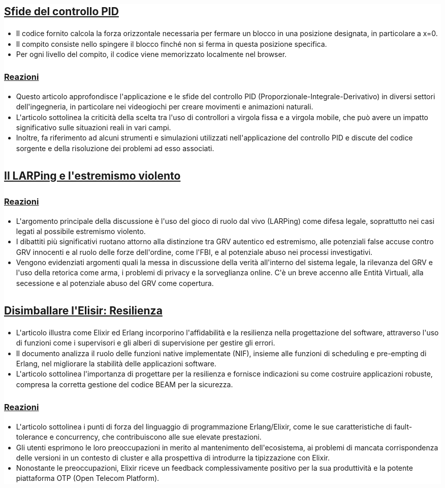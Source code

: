 ## [Sfide del controllo PID](http://janismac.github.io/ControlChallenges/)

- Il codice fornito calcola la forza orizzontale necessaria per fermare un blocco in una posizione designata, in particolare a x=0.
- Il compito consiste nello spingere il blocco finché non si ferma in questa posizione specifica.
- Per ogni livello del compito, il codice viene memorizzato localmente nel browser.

### [Reazioni](https://news.ycombinator.com/item?id=37637006)

- Questo articolo approfondisce l'applicazione e le sfide del controllo PID (Proporzionale-Integrale-Derivativo) in diversi settori dell'ingegneria, in particolare nei videogiochi per creare movimenti e animazioni naturali.
- L'articolo sottolinea la criticità della scelta tra l'uso di controllori a virgola fissa e a virgola mobile, che può avere un impatto significativo sulle situazioni reali in vari campi.
- Inoltre, fa riferimento ad alcuni strumenti e simulazioni utilizzati nell'applicazione del controllo PID e discute del codice sorgente e della risoluzione dei problemi ad esso associati.

## [Il LARPing e l'estremismo violento](https://leb.fbi.gov/articles/featured-articles/larping-and-violent-extremism)

### [Reazioni](https://news.ycombinator.com/item?id=37637165)

- L'argomento principale della discussione è l'uso del gioco di ruolo dal vivo (LARPing) come difesa legale, soprattutto nei casi legati al possibile estremismo violento.
- I dibattiti più significativi ruotano attorno alla distinzione tra GRV autentico ed estremismo, alle potenziali false accuse contro GRV innocenti e al ruolo delle forze dell'ordine, come l'FBI, e al potenziale abuso nei processi investigativi.
- Vengono evidenziati argomenti quali la messa in discussione della verità all'interno del sistema legale, la rilevanza del GRV e l'uso della retorica come arma, i problemi di privacy e la sorveglianza online. C'è un breve accenno alle Entità Virtuali, alla secessione e al potenziale abuso del GRV come copertura.

## [Disimballare l'Elisir: Resilienza](https://underjord.io/unpacking-elixir-resilience.html)

- L'articolo illustra come Elixir ed Erlang incorporino l'affidabilità e la resilienza nella progettazione del software, attraverso l'uso di funzioni come i supervisori e gli alberi di supervisione per gestire gli errori.
- Il documento analizza il ruolo delle funzioni native implementate (NIF), insieme alle funzioni di scheduling e pre-empting di Erlang, nel migliorare la stabilità delle applicazioni software.
- L'articolo sottolinea l'importanza di progettare per la resilienza e fornisce indicazioni su come costruire applicazioni robuste, compresa la corretta gestione del codice BEAM per la sicurezza.

### [Reazioni](https://news.ycombinator.com/item?id=37636529)

- L'articolo sottolinea i punti di forza del linguaggio di programmazione Erlang/Elixir, come le sue caratteristiche di fault-tolerance e concurrency, che contribuiscono alle sue elevate prestazioni.
- Gli utenti esprimono le loro preoccupazioni in merito al mantenimento dell'ecosistema, ai problemi di mancata corrispondenza delle versioni in un contesto di cluster e alla prospettiva di introdurre la tipizzazione con Elixir.
- Nonostante le preoccupazioni, Elixir riceve un feedback complessivamente positivo per la sua produttività e la potente piattaforma OTP (Open Telecom Platform).
